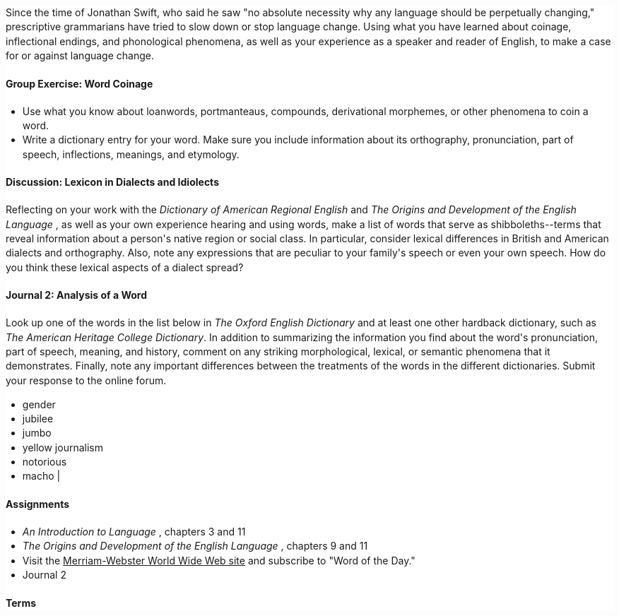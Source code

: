 Since the time of Jonathan Swift, who said he saw "no absolute necessity why
any language should be perpetually changing," prescriptive grammarians have
tried to slow down or stop language change. Using what you have learned about
coinage, inflectional endings, and phonological phenomena, as well as your
experience as a speaker and reader of English, to make a case for or against
language change.

#### Group Exercise: Word Coinage

  * Use what you know about loanwords, portmanteaus, compounds, derivational morphemes, or other phenomena to coin a word.
  * Write a dictionary entry for your word. Make sure you include information about its orthography, pronunciation, part of speech, inflections, meanings, and etymology. 

#### Discussion: Lexicon in Dialects and Idiolects

Reflecting on your work with the _Dictionary of American Regional English_ and
_The Origins and Development of the English Language_ , as well as your own
experience hearing and using words, make a list of words that serve as
shibboleths--terms that reveal information about a person's native region or
social class. In particular, consider lexical differences in British and
American dialects and orthography. Also, note any expressions that are
peculiar to your family's speech or even your own speech. How do you think
these lexical aspects of a dialect spread?

#### Journal 2: Analysis of a Word

Look up one of the words in the list below in _The Oxford English Dictionary_
and at least one other hardback dictionary, such as _The American Heritage
College Dictionary_. In addition to summarizing the information you find about
the word's pronunciation, part of speech, meaning, and history, comment on any
striking morphological, lexical, or semantic phenomena that it demonstrates.
Finally, note any important differences between the treatments of the words in
the different dictionaries. Submit your response to the online forum.

  * gender
  * jubilee
  * jumbo
  * yellow journalism
  * notorious
  * macho 
|

#### Assignments

  * _An Introduction to Language_ , chapters 3 and 11
  * _The Origins and Development of the English Language_ , chapters 9 and 11
  * Visit the [Merriam-Webster World Wide Web site](http://www.m-w.com/) and subscribe to "Word of the Day."
  * Journal 2 

#### Terms
